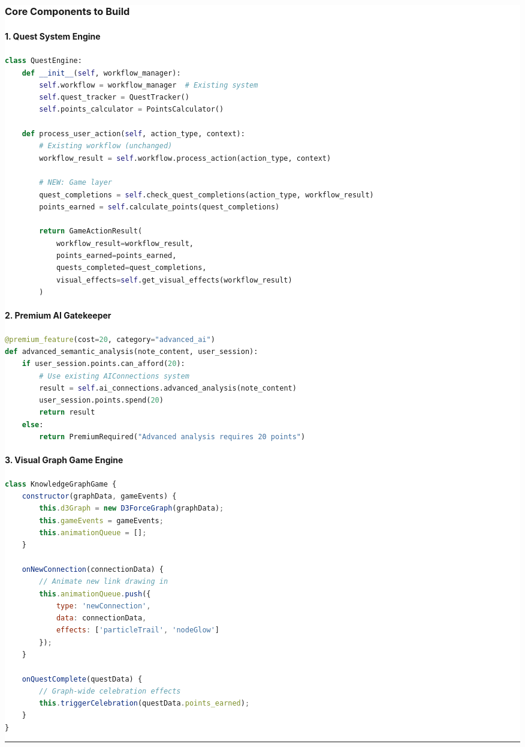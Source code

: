 ### **Core Components to Build**

#### **1. Quest System Engine**
```python
class QuestEngine:
    def __init__(self, workflow_manager):
        self.workflow = workflow_manager  # Existing system
        self.quest_tracker = QuestTracker()
        self.points_calculator = PointsCalculator()
    
    def process_user_action(self, action_type, context):
        # Existing workflow (unchanged)
        workflow_result = self.workflow.process_action(action_type, context)
        
        # NEW: Game layer
        quest_completions = self.check_quest_completions(action_type, workflow_result)
        points_earned = self.calculate_points(quest_completions)
        
        return GameActionResult(
            workflow_result=workflow_result,
            points_earned=points_earned,
            quests_completed=quest_completions,
            visual_effects=self.get_visual_effects(workflow_result)
        )
```

#### **2. Premium AI Gatekeeper**
```python
@premium_feature(cost=20, category="advanced_ai")
def advanced_semantic_analysis(note_content, user_session):
    if user_session.points.can_afford(20):
        # Use existing AIConnections system
        result = self.ai_connections.advanced_analysis(note_content)
        user_session.points.spend(20)
        return result
    else:
        return PremiumRequired("Advanced analysis requires 20 points")
```

#### **3. Visual Graph Game Engine**
```javascript
class KnowledgeGraphGame {
    constructor(graphData, gameEvents) {
        this.d3Graph = new D3ForceGraph(graphData);
        this.gameEvents = gameEvents;
        this.animationQueue = [];
    }
    
    onNewConnection(connectionData) {
        // Animate new link drawing in
        this.animationQueue.push({
            type: 'newConnection',
            data: connectionData,
            effects: ['particleTrail', 'nodeGlow']
        });
    }
    
    onQuestComplete(questData) {
        // Graph-wide celebration effects
        this.triggerCelebration(questData.points_earned);
    }
}
```

---